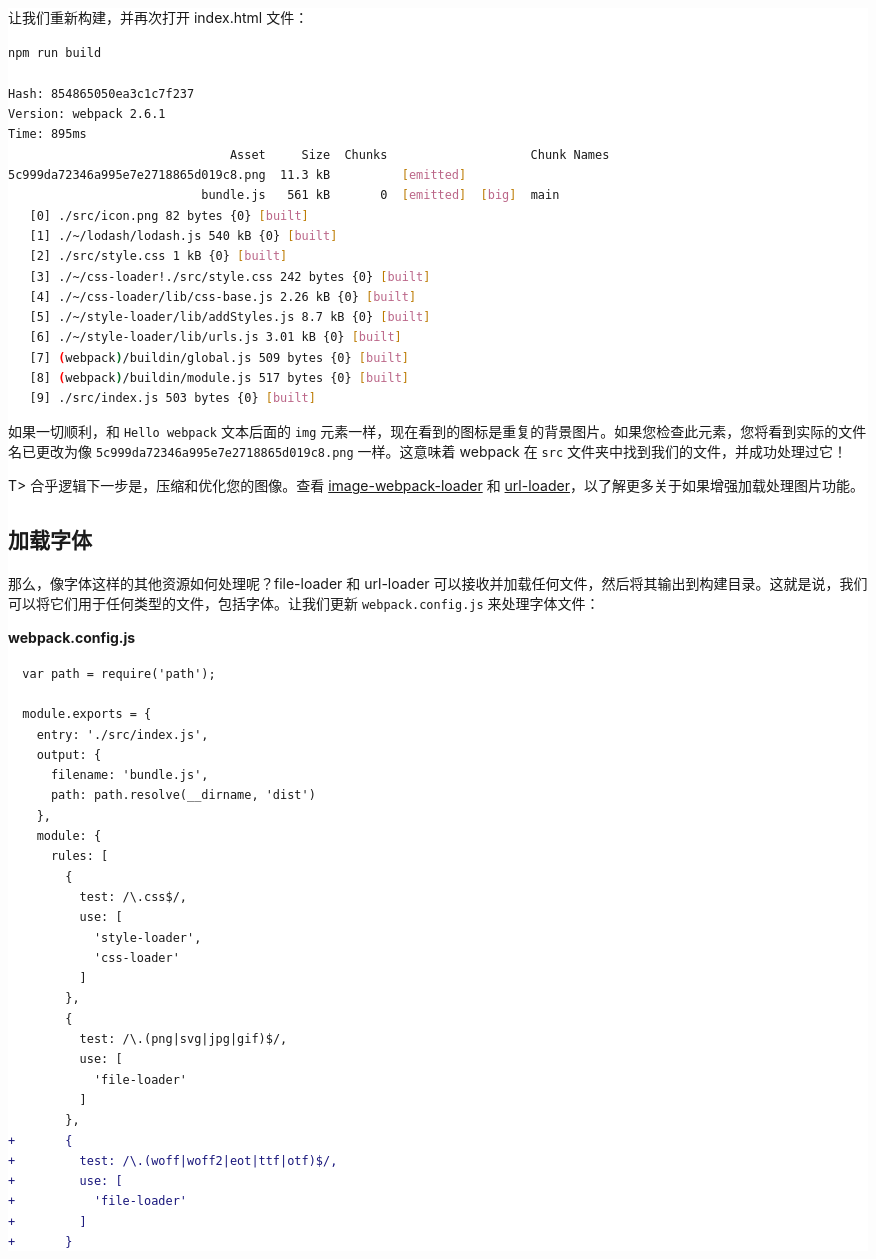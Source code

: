让我们重新构建，并再次打开 index.html 文件：

``` bash
npm run build

Hash: 854865050ea3c1c7f237
Version: webpack 2.6.1
Time: 895ms
                               Asset     Size  Chunks                    Chunk Names
5c999da72346a995e7e2718865d019c8.png  11.3 kB          [emitted]
                           bundle.js   561 kB       0  [emitted]  [big]  main
   [0] ./src/icon.png 82 bytes {0} [built]
   [1] ./~/lodash/lodash.js 540 kB {0} [built]
   [2] ./src/style.css 1 kB {0} [built]
   [3] ./~/css-loader!./src/style.css 242 bytes {0} [built]
   [4] ./~/css-loader/lib/css-base.js 2.26 kB {0} [built]
   [5] ./~/style-loader/lib/addStyles.js 8.7 kB {0} [built]
   [6] ./~/style-loader/lib/urls.js 3.01 kB {0} [built]
   [7] (webpack)/buildin/global.js 509 bytes {0} [built]
   [8] (webpack)/buildin/module.js 517 bytes {0} [built]
   [9] ./src/index.js 503 bytes {0} [built]
```

如果一切顺利，和 `Hello webpack` 文本后面的 `img` 元素一样，现在看到的图标是重复的背景图片。如果您检查此元素，您将看到实际的文件名已更改为像 `5c999da72346a995e7e2718865d019c8.png` 一样。这意味着 webpack 在 `src` 文件夹中找到我们的文件，并成功处理过它！

T> 合乎逻辑下一步是，压缩和优化您的图像。查看 [image-webpack-loader](https://github.com/tcoopman/image-webpack-loader) 和 [url-loader](/loaders/url-loader)，以了解更多关于如果增强加载处理图片功能。


## 加载字体

那么，像字体这样的其他资源如何处理呢？file-loader 和 url-loader 可以接收并加载任何文件，然后将其输出到构建目录。这就是说，我们可以将它们用于任何类型的文件，包括字体。让我们更新 `webpack.config.js` 来处理字体文件：

__webpack.config.js__

``` diff
  var path = require('path');

  module.exports = {
    entry: './src/index.js',
    output: {
      filename: 'bundle.js',
      path: path.resolve(__dirname, 'dist')
    },
    module: {
      rules: [
        {
          test: /\.css$/,
          use: [
            'style-loader',
            'css-loader'
          ]
        },
        {
          test: /\.(png|svg|jpg|gif)$/,
          use: [
            'file-loader'
          ]
        },
+       {
+         test: /\.(woff|woff2|eot|ttf|otf)$/,
+         use: [
+           'file-loader'
+         ]
+       }
```